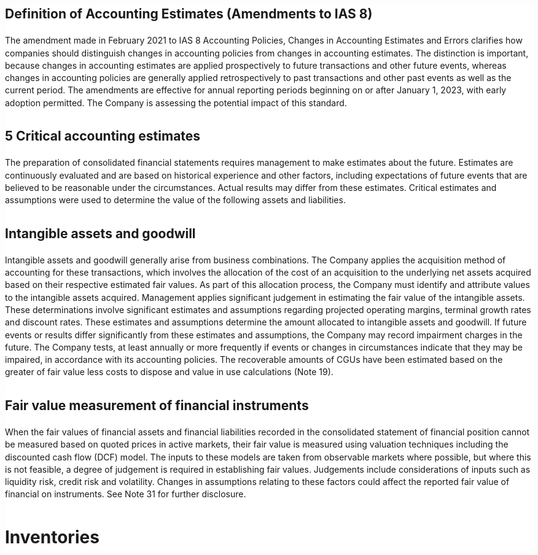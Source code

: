 ## Definition of Accounting Estimates (Amendments to IAS 8)

The amendment made in February 2021 to IAS 8 Accounting Policies, Changes in Accounting Estimates and Errors clarifies how companies should distinguish changes in accounting policies from changes in accounting estimates. The distinction is important, because changes in accounting estimates are applied prospectively to future transactions and other future events, whereas changes in accounting policies are generally applied retrospectively to past transactions and other past events as well as the current period.
The amendments are effective for annual reporting periods beginning on or after January 1, 2023, with early adoption permitted. The Company is assessing the potential impact of this standard.

## 5 Critical accounting estimates

The preparation of consolidated financial statements requires management to make estimates about the future. Estimates are continuously evaluated and are based on historical experience and other factors, including expectations of future events that are believed to be reasonable under the circumstances.
Actual results may differ from these estimates. Critical estimates and assumptions were used to determine the value of the following assets and liabilities.

## Intangible assets and goodwill

Intangible assets and goodwill generally arise from business combinations. The Company applies the acquisition method of accounting for these transactions, which involves the allocation of the cost of an acquisition to the underlying net assets acquired based on their respective estimated fair values. As part of this allocation process, the Company must identify and attribute values to the intangible assets acquired. Management applies significant judgement in estimating the fair value of the intangible assets. These determinations involve significant estimates and assumptions regarding projected operating margins, terminal growth rates and discount rates.
These estimates and assumptions determine the amount allocated to intangible assets and goodwill. If future events or results differ significantly from these estimates and assumptions, the Company may record impairment charges in the future.
The Company tests, at least annually or more frequently if events or changes in circumstances indicate that they may be impaired, in accordance with its accounting policies. The recoverable amounts of CGUs have been estimated based on the greater of fair value less costs to dispose and value in use calculations (Note 19).

## Fair value measurement of financial instruments

When the fair values of financial assets and financial liabilities recorded in the consolidated statement of financial position cannot be measured based on quoted prices in active markets, their fair value is measured using valuation techniques including the discounted cash flow (DCF) model. The inputs to these models are taken from observable markets where possible, but where this is not feasible, a degree of judgement is required in establishing fair values. Judgements include considerations of inputs such as liquidity risk, credit risk and volatility. Changes in assumptions relating to these factors could affect the reported fair value of financial on instruments. See Note 31 for further disclosure.

# Inventories
